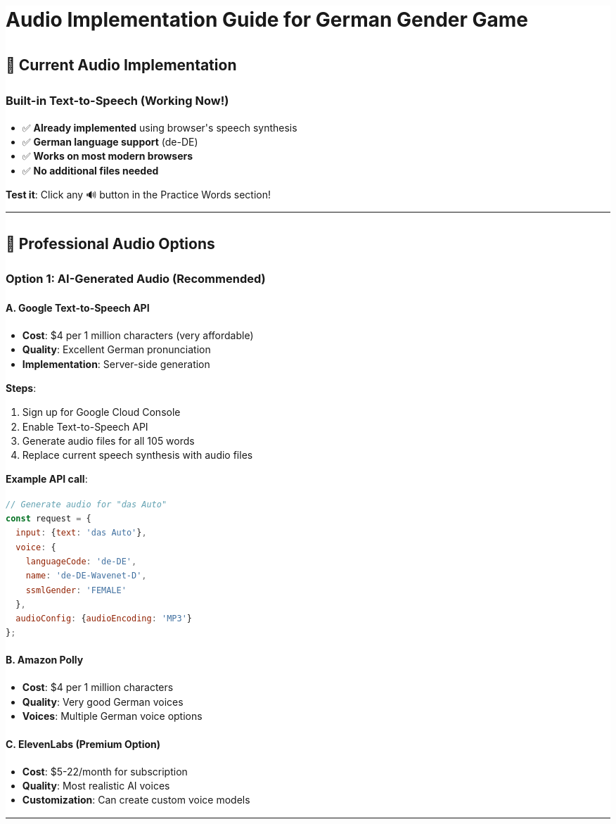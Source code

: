 # Audio Implementation Guide for German Gender Game

## 🎵 Current Audio Implementation

### **Built-in Text-to-Speech (Working Now!)**
- ✅ **Already implemented** using browser's speech synthesis
- ✅ **German language support** (de-DE)
- ✅ **Works on most modern browsers**
- ✅ **No additional files needed**

**Test it**: Click any 🔊 button in the Practice Words section!

---

## 🚀 Professional Audio Options

### **Option 1: AI-Generated Audio (Recommended)**

#### **A. Google Text-to-Speech API**
- **Cost**: $4 per 1 million characters (very affordable)
- **Quality**: Excellent German pronunciation
- **Implementation**: Server-side generation

**Steps**:
1. Sign up for Google Cloud Console
2. Enable Text-to-Speech API
3. Generate audio files for all 105 words
4. Replace current speech synthesis with audio files

**Example API call**:
```javascript
// Generate audio for "das Auto"
const request = {
  input: {text: 'das Auto'},
  voice: {
    languageCode: 'de-DE',
    name: 'de-DE-Wavenet-D',
    ssmlGender: 'FEMALE'
  },
  audioConfig: {audioEncoding: 'MP3'}
};
```

#### **B. Amazon Polly**
- **Cost**: $4 per 1 million characters
- **Quality**: Very good German voices
- **Voices**: Multiple German voice options

#### **C. ElevenLabs (Premium Option)**
- **Cost**: $5-22/month for subscription
- **Quality**: Most realistic AI voices
- **Customization**: Can create custom voice models

---